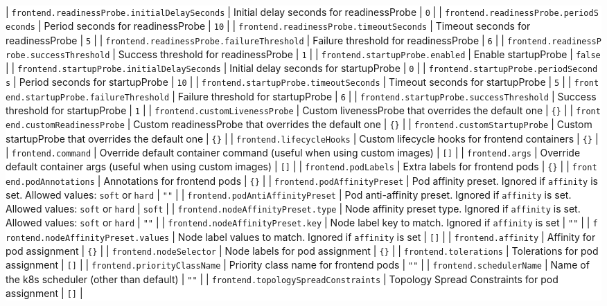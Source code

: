 | `frontend.readinessProbe.initialDelaySeconds`                | Initial delay seconds for readinessProbe                                                              | `0`                     |
| `frontend.readinessProbe.periodSeconds`                      | Period seconds for readinessProbe                                                                     | `10`                    |
| `frontend.readinessProbe.timeoutSeconds`                     | Timeout seconds for readinessProbe                                                                    | `5`                     |
| `frontend.readinessProbe.failureThreshold`                   | Failure threshold for readinessProbe                                                                  | `6`                     |
| `frontend.readinessProbe.successThreshold`                   | Success threshold for readinessProbe                                                                  | `1`                     |
| `frontend.startupProbe.enabled`                              | Enable startupProbe                                                                                   | `false`                 |
| `frontend.startupProbe.initialDelaySeconds`                  | Initial delay seconds for startupProbe                                                                | `0`                     |
| `frontend.startupProbe.periodSeconds`                        | Period seconds for startupProbe                                                                       | `10`                    |
| `frontend.startupProbe.timeoutSeconds`                       | Timeout seconds for startupProbe                                                                      | `5`                     |
| `frontend.startupProbe.failureThreshold`                     | Failure threshold for startupProbe                                                                    | `6`                     |
| `frontend.startupProbe.successThreshold`                     | Success threshold for startupProbe                                                                    | `1`                     |
| `frontend.customLivenessProbe`                               | Custom livenessProbe that overrides the default one                                                   | `{}`                    |
| `frontend.customReadinessProbe`                              | Custom readinessProbe that overrides the default one                                                  | `{}`                    |
| `frontend.customStartupProbe`                                | Custom startupProbe that overrides the default one                                                    | `{}`                    |
| `frontend.lifecycleHooks`                                    | Custom lifecycle hooks for frontend containers                                                        | `{}`                    |
| `frontend.command`                                           | Override default container command (useful when using custom images)                                  | `[]`                    |
| `frontend.args`                                              | Override default container args (useful when using custom images)                                     | `[]`                    |
| `frontend.podLabels`                                         | Extra labels for frontend pods                                                                        | `{}`                    |
| `frontend.podAnnotations`                                    | Annotations for frontend pods                                                                         | `{}`                    |
| `frontend.podAffinityPreset`                                 | Pod affinity preset. Ignored if `affinity` is set. Allowed values: `soft` or `hard`                   | `""`                    |
| `frontend.podAntiAffinityPreset`                             | Pod anti-affinity preset. Ignored if `affinity` is set. Allowed values: `soft` or `hard`              | `soft`                  |
| `frontend.nodeAffinityPreset.type`                           | Node affinity preset type. Ignored if `affinity` is set. Allowed values: `soft` or `hard`             | `""`                    |
| `frontend.nodeAffinityPreset.key`                            | Node label key to match. Ignored if `affinity` is set                                                 | `""`                    |
| `frontend.nodeAffinityPreset.values`                         | Node label values to match. Ignored if `affinity` is set                                              | `[]`                    |
| `frontend.affinity`                                          | Affinity for pod assignment                                                                           | `{}`                    |
| `frontend.nodeSelector`                                      | Node labels for pod assignment                                                                        | `{}`                    |
| `frontend.tolerations`                                       | Tolerations for pod assignment                                                                        | `[]`                    |
| `frontend.priorityClassName`                                 | Priority class name for frontend pods                                                                 | `""`                    |
| `frontend.schedulerName`                                     | Name of the k8s scheduler (other than default)                                                        | `""`                    |
| `frontend.topologySpreadConstraints`                         | Topology Spread Constraints for pod assignment                                                        | `[]`                    |